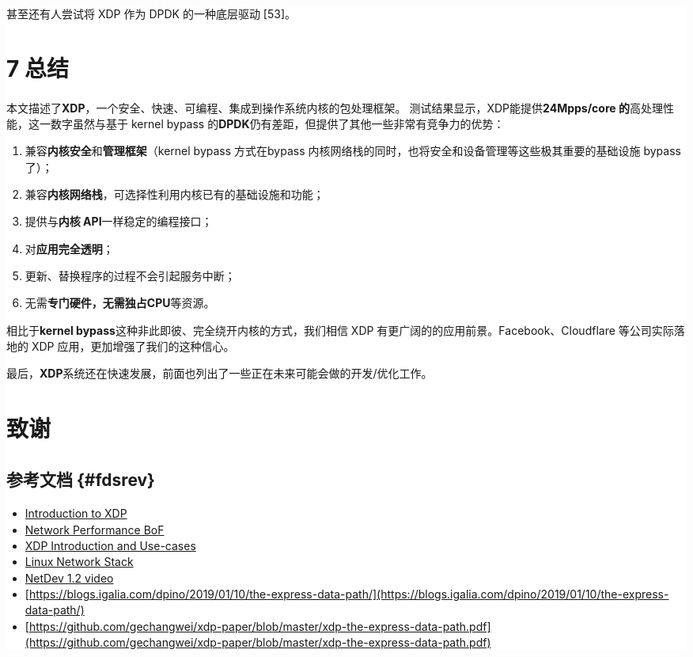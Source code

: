 甚至还有人尝试将 XDP 作为 DPDK 的一种底层驱动 \[53\]。

# 7 总结

本文描述了**XDP**，一个安全、快速、可编程、集成到操作系统内核的包处理框架。 测试结果显示，XDP能提供**24Mpps/core 的**高处理性能，这一数字虽然与基于 kernel bypass 的**DPDK**仍有差距，但提供了其他一些非常有竞争力的优势：

1. 兼容**内核安全**和**管理框架**（kernel bypass 方式在bypass 内核网络栈的同时，也将安全和设备管理等这些极其重要的基础设施 bypass 了）；

2. 兼容**内核网络栈**，可选择性利用内核已有的基础设施和功能；

3. 提供与**内核 API**一样稳定的编程接口；

4. 对**应用完全透明**；

5. 更新、替换程序的过程不会引起服务中断；

6. 无需**专门硬件，无需独占CPU**等资源。

相比于**kernel bypass**这种非此即彼、完全绕开内核的方式，我们相信 XDP 有更广阔的的应用前景。Facebook、Cloudflare 等公司实际落地的 XDP 应用，更加增强了我们的这种信心。

最后，**XDP**系统还在快速发展，前面也列出了一些正在未来可能会做的开发/优化工作。

# 致谢

## 参考文档 {#fdsrev}

* [Introduction to XDP](https://www.iovisor.org/technology/xdp)
* [Network Performance BoF](http://people.netfilter.org/hawk/presentations/NetDev1.1_2016/links.html)
* [XDP Introduction and Use-cases](http://people.netfilter.org/hawk/presentations/xdp2016/xdp_intro_and_use_cases_sep2016.pdf)
* [Linux Network Stack](http://people.netfilter.org/hawk/presentations/theCamp2016/theCamp2016_next_steps_for_linux.pdf)
* [NetDev 1.2 video](https://www.youtube.com/watch?v=NlMQ0i09HMU&feature=youtu.be&t=3m3s)
* [https://blogs.igalia.com/dpino/2019/01/10/the-express-data-path/](https://blogs.igalia.com/dpino/2019/01/10/the-express-data-path/)
* [https://github.com/gechangwei/xdp-paper/blob/master/xdp-the-express-data-path.pdf](https://github.com/gechangwei/xdp-paper/blob/master/xdp-the-express-data-path.pdf)




